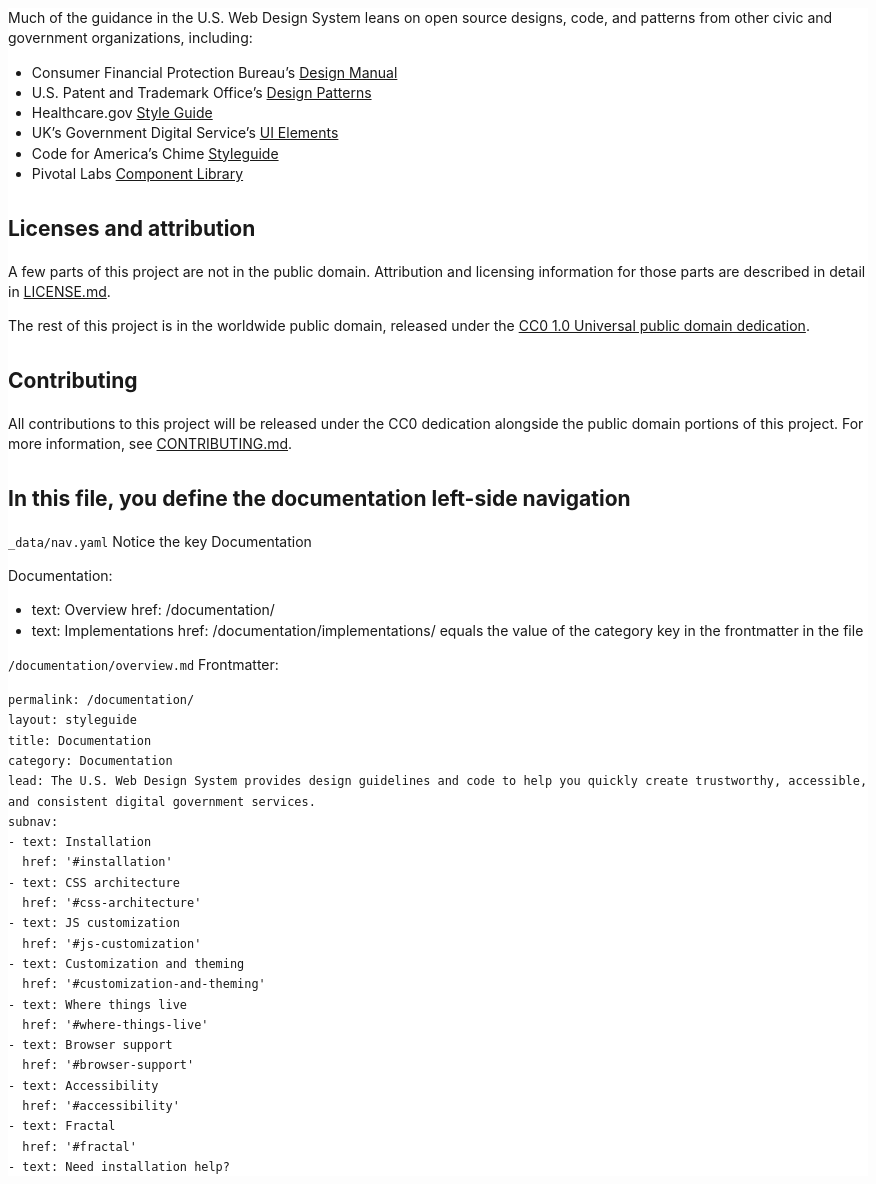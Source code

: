 Much of the guidance in the U.S. Web Design System leans on open source designs, code, and patterns from other civic and government organizations, including:

* Consumer Financial Protection Bureau’s [Design Manual](https://cfpb.github.io/design-manual/)
* U.S. Patent and Trademark Office’s [Design Patterns](http://uspto.github.io/designpatterns/)
* Healthcare.gov [Style Guide](http://styleguide.healthcare.gov/)
* UK’s Government Digital Service’s [UI Elements](http://govuk-elements.herokuapp.com/)
* Code for America’s Chime [Styleguide](https://github.com/chimecms/chime-starter)
* Pivotal Labs [Component Library](http://styleguide.cfapps.io/)


## Licenses and attribution

A few parts of this project are not in the public domain. Attribution and licensing information for those parts are described in detail in [LICENSE.md](LICENSE.md).

The rest of this project is in the worldwide public domain, released under the [CC0 1.0 Universal public domain dedication](https://creativecommons.org/publicdomain/zero/1.0/).


## Contributing

All contributions to this project will be released under the CC0 dedication alongside the public domain portions of this project. For more information, see [CONTRIBUTING.md](CONTRIBUTING.md).


## In this file, you define the documentation left-side navigation

`_data/nav.yaml`
Notice the key Documentation

Documentation:
  - text: Overview
    href: /documentation/
  - text: Implementations
    href: /documentation/implementations/
equals the value of the category key in the frontmatter in the file

`/documentation/overview.md`
Frontmatter:

```
permalink: /documentation/
layout: styleguide
title: Documentation
category: Documentation
lead: The U.S. Web Design System provides design guidelines and code to help you quickly create trustworthy, accessible, and consistent digital government services.
subnav:
- text: Installation
  href: '#installation'
- text: CSS architecture
  href: '#css-architecture'
- text: JS customization
  href: '#js-customization'
- text: Customization and theming
  href: '#customization-and-theming'
- text: Where things live
  href: '#where-things-live'
- text: Browser support
  href: '#browser-support'
- text: Accessibility
  href: '#accessibility'
- text: Fractal
  href: '#fractal'
- text: Need installation help?
```